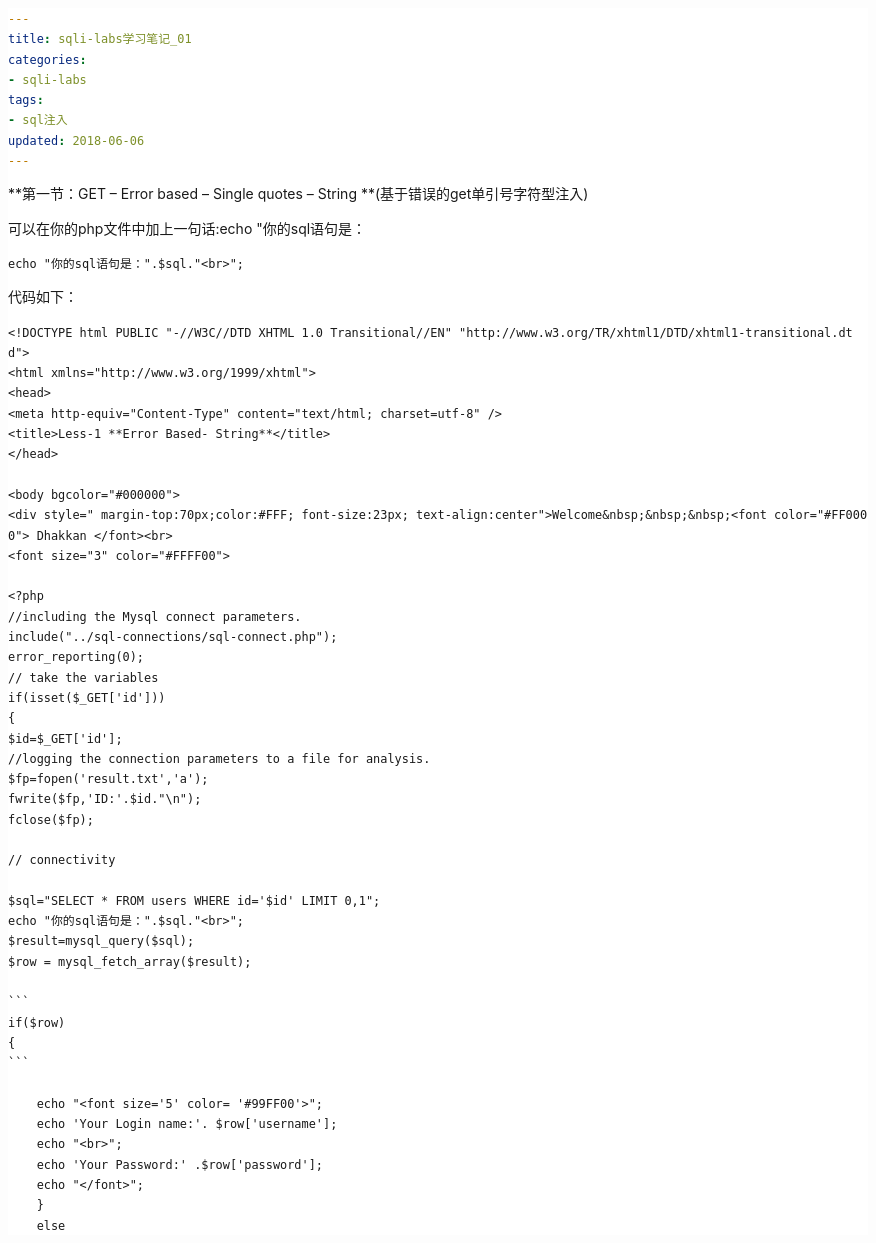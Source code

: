 ```yaml
---
title: sqli-labs学习笔记_01
categories:
- sqli-labs
tags:
- sql注入
updated: 2018-06-06
---
```


**第一节：GET – Error based – Single quotes – String **(基于错误的get单引号字符型注入)

可以在你的php文件中加上一句话:echo "你的sql语句是：

```php+HTML
echo "你的sql语句是：".$sql."<br>";
```

代码如下：

~~~php+HTML
<!DOCTYPE html PUBLIC "-//W3C//DTD XHTML 1.0 Transitional//EN" "http://www.w3.org/TR/xhtml1/DTD/xhtml1-transitional.dtd">
<html xmlns="http://www.w3.org/1999/xhtml">
<head>
<meta http-equiv="Content-Type" content="text/html; charset=utf-8" />
<title>Less-1 **Error Based- String**</title>
</head>

<body bgcolor="#000000">
<div style=" margin-top:70px;color:#FFF; font-size:23px; text-align:center">Welcome&nbsp;&nbsp;&nbsp;<font color="#FF0000"> Dhakkan </font><br>
<font size="3" color="#FFFF00">

<?php
//including the Mysql connect parameters.
include("../sql-connections/sql-connect.php");
error_reporting(0);
// take the variables 
if(isset($_GET['id']))
{
$id=$_GET['id'];
//logging the connection parameters to a file for analysis.
$fp=fopen('result.txt','a');
fwrite($fp,'ID:'.$id."\n");
fclose($fp);

// connectivity 

$sql="SELECT * FROM users WHERE id='$id' LIMIT 0,1";
echo "你的sql语句是：".$sql."<br>";
$result=mysql_query($sql);
$row = mysql_fetch_array($result);

```
if($row)
{
```

  	echo "<font size='5' color= '#99FF00'>";
  	echo 'Your Login name:'. $row['username'];
  	echo "<br>";
  	echo 'Your Password:' .$row['password'];
  	echo "</font>";
  	}
	else 
~~~